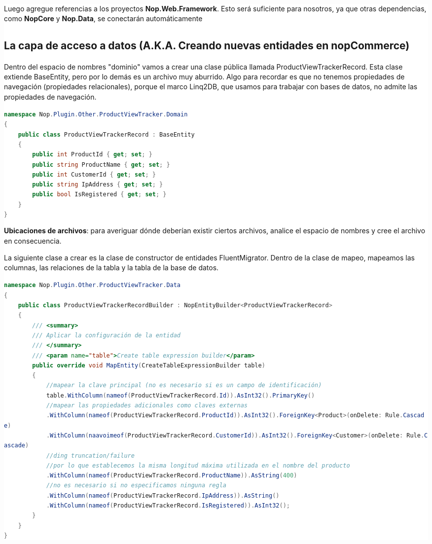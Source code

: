 Luego agregue referencias a los proyectos **Nop.Web.Framework**. Esto será suficiente para nosotros, ya que otras dependencias, como **NopCore** y **Nop.Data**, se conectarán automáticamente

## La capa de acceso a datos (A.K.A. Creando nuevas entidades en nopCommerce)

Dentro del espacio de nombres "dominio" vamos a crear una clase pública llamada ProductViewTrackerRecord. Esta clase extiende BaseEntity, pero por lo demás es un archivo muy aburrido. Algo para recordar es que no tenemos propiedades de navegación (propiedades relacionales), porque el marco Linq2DB, que usamos para trabajar con bases de datos, no admite las propiedades de navegación.

```csharp
namespace Nop.Plugin.Other.ProductViewTracker.Domain
{
    public class ProductViewTrackerRecord : BaseEntity
    {
        public int ProductId { get; set; }
        public string ProductName { get; set; }
        public int CustomerId { get; set; }
        public string IpAddress { get; set; }
        public bool IsRegistered { get; set; }
    }
}
```

**Ubicaciones de archivos**: para averiguar dónde deberían existir ciertos archivos, analice el espacio de nombres y cree el archivo en consecuencia.

La siguiente clase a crear es la clase de constructor de entidades FluentMigrator. Dentro de la clase de mapeo, mapeamos las columnas, las relaciones de la tabla y la tabla de la base de datos.

```csharp
namespace Nop.Plugin.Other.ProductViewTracker.Data
{
    public class ProductViewTrackerRecordBuilder : NopEntityBuilder<ProductViewTrackerRecord>
    {
        /// <summary>
        /// Aplicar la configuración de la entidad
        /// </summary>
        /// <param name="table">Create table expression builder</param>
        public override void MapEntity(CreateTableExpressionBuilder table)
        {
            //mapear la clave principal (no es necesario si es un campo de identificación)
            table.WithColumn(nameof(ProductViewTrackerRecord.Id)).AsInt32().PrimaryKey()
            //mapear las propiedades adicionales como claves externas
            .WithColumn(nameof(ProductViewTrackerRecord.ProductId)).AsInt32().ForeignKey<Product>(onDelete: Rule.Cascade)
            .WithColumn(naavoimeof(ProductViewTrackerRecord.CustomerId)).AsInt32().ForeignKey<Customer>(onDelete: Rule.Cascade)
            //ding truncation/failure
            //por lo que establecemos la misma longitud máxima utilizada en el nombre del producto
            .WithColumn(nameof(ProductViewTrackerRecord.ProductName)).AsString(400)
            //no es necesario si no especificamos ninguna regla
            .WithColumn(nameof(ProductViewTrackerRecord.IpAddress)).AsString()
            .WithColumn(nameof(ProductViewTrackerRecord.IsRegistered)).AsInt32();
        }
    }
}
```
